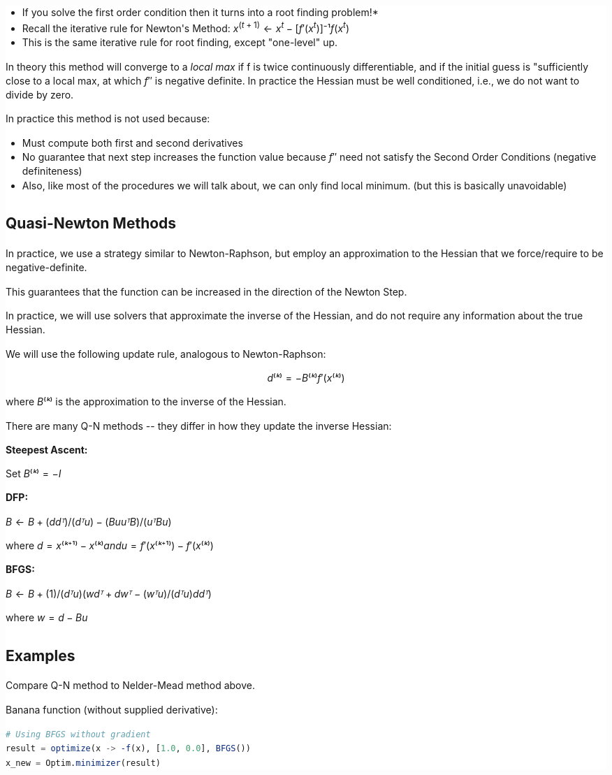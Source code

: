 * If you solve the first order condition then it turns into a root finding problem!*
* Recall the iterative rule for Newton's Method: $x^{(t+1)} ← x^t - [f'(x^t)]⁻¹f(x^t)$
* This is the same iterative rule for root finding, except "one-level" up.

In theory this method will converge to a _local max_ if f is twice continuously differentiable, and if the initial guess is "sufficiently close to a local max, at which $f''$ is negative definite. In practice the Hessian must be well conditioned, i.e., we do not want to divide by zero.

In practice this method is not used because:

* Must compute both first and second derivatives
* No guarantee that next step increases the function value because $f''$ need not satisfy the Second Order Conditions (negative definiteness)
* Also, like most of the procedures we will talk about, we can only find local minimum. (but this is basically unavoidable)

## Quasi-Newton Methods

In practice, we use a strategy similar to Newton-Raphson, but employ an approximation to the Hessian that we force/require to be negative-definite.

This guarantees that the function can be increased in the direction of the Newton Step.

In practice, we will use solvers that approximate the inverse of the Hessian, and do not require any information about the true Hessian.

We will use the following update rule, analogous to Newton-Raphson:

$$d⁽ᵏ⁾ = -B⁽ᵏ⁾f'(x⁽ᵏ⁾)$$

where $B⁽ᵏ⁾$ is the approximation to the inverse of the Hessian.

There are many Q-N methods -- they differ in how they update the inverse Hessian:

**Steepest Ascent:**

Set $B⁽ᵏ⁾ = -I$

**DFP:**

$B ← B + (ddᵀ)/(dᵀu) - (BuuᵀB)/(uᵀBu)$

where $d = x⁽ᵏ⁺¹⁾ - x⁽ᵏ⁾ and u = f'(x⁽ᵏ⁺¹⁾) - f'(x⁽ᵏ⁾)$

**BFGS:**

$B ← B + (1)/(dᵀu)(wdᵀ + dwᵀ - (wᵀu)/(dᵀu)ddᵀ)$

where $w = d - Bu$

## Examples

Compare Q-N method to Nelder-Mead method above.

Banana function (without supplied derivative):

```julia
# Using BFGS without gradient
result = optimize(x -> -f(x), [1.0, 0.0], BFGS())
x_new = Optim.minimizer(result)
```
